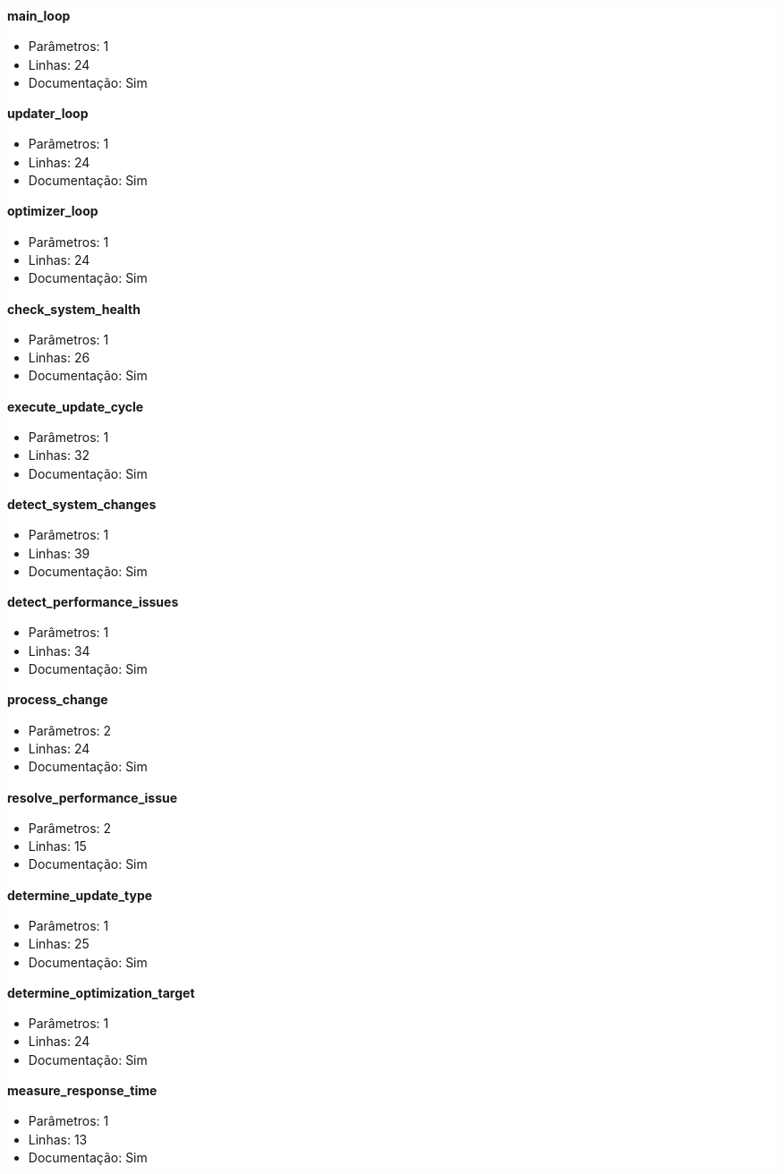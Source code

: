**main_loop**
- Parâmetros: 1
- Linhas: 24
- Documentação: Sim

**updater_loop**
- Parâmetros: 1
- Linhas: 24
- Documentação: Sim

**optimizer_loop**
- Parâmetros: 1
- Linhas: 24
- Documentação: Sim

**check_system_health**
- Parâmetros: 1
- Linhas: 26
- Documentação: Sim

**execute_update_cycle**
- Parâmetros: 1
- Linhas: 32
- Documentação: Sim

**detect_system_changes**
- Parâmetros: 1
- Linhas: 39
- Documentação: Sim

**detect_performance_issues**
- Parâmetros: 1
- Linhas: 34
- Documentação: Sim

**process_change**
- Parâmetros: 2
- Linhas: 24
- Documentação: Sim

**resolve_performance_issue**
- Parâmetros: 2
- Linhas: 15
- Documentação: Sim

**determine_update_type**
- Parâmetros: 1
- Linhas: 25
- Documentação: Sim

**determine_optimization_target**
- Parâmetros: 1
- Linhas: 24
- Documentação: Sim

**measure_response_time**
- Parâmetros: 1
- Linhas: 13
- Documentação: Sim
